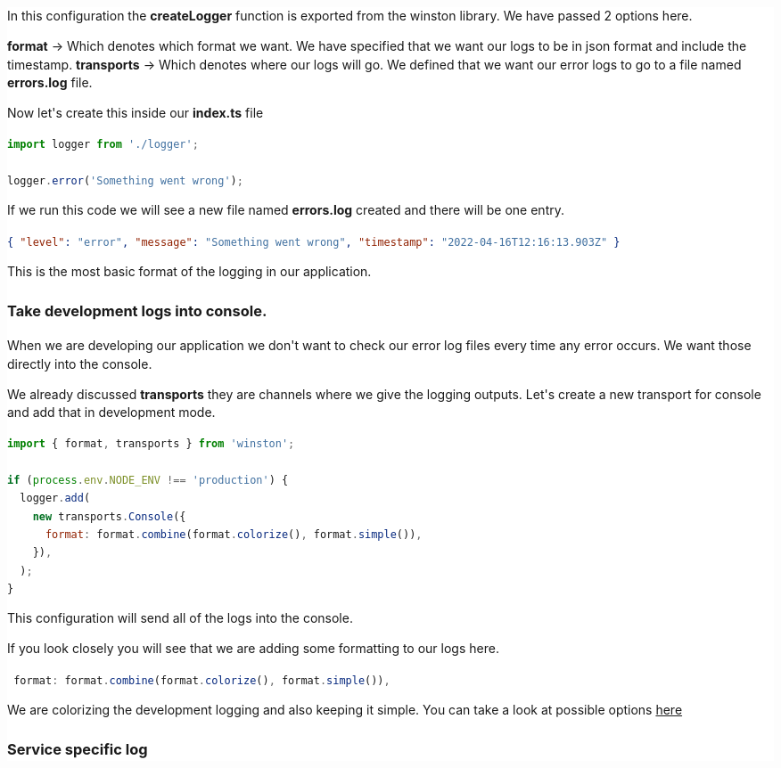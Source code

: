 In this configuration the **createLogger** function is exported from the winston library. We have passed 2 options here.

**format** -> Which denotes which format we want. We have specified that we want our logs to be in json format and include the timestamp.
**transports** -> Which denotes where our logs will go. We defined that we want our error logs to go to a file named **errors.log** file.

Now let's create this inside our **index.ts** file

```js
import logger from './logger';

logger.error('Something went wrong');
```

If we run this code we will see a new file named **errors.log** created and there will be one entry.

```json
{ "level": "error", "message": "Something went wrong", "timestamp": "2022-04-16T12:16:13.903Z" }
```

This is the most basic format of the logging in our application.

### Take development logs into console.

When we are developing our application we don't want to check our error log files every time any error occurs. We want those directly into the console.

We already discussed **transports** they are channels where we give the logging outputs. Let's create a new transport for console and add that in development mode.

```js
import { format, transports } from 'winston';

if (process.env.NODE_ENV !== 'production') {
  logger.add(
    new transports.Console({
      format: format.combine(format.colorize(), format.simple()),
    }),
  );
}
```

This configuration will send all of the logs into the console.

If you look closely you will see that we are adding some formatting to our logs here.

```js
 format: format.combine(format.colorize(), format.simple()),
```

We are colorizing the development logging and also keeping it simple. You can take a look at possible options [here](https://github.com/winstonjs/logform#readme)

### Service specific log
